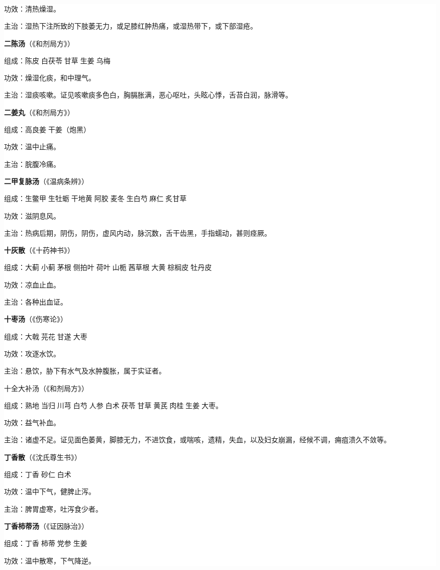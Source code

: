 功效：清热燥湿。

主治：湿热下注所致的下肢萎无力，或足膝红肿热痛，或湿热带下，或下部湿疮。

**二陈汤**（《和剂局方》）

组成：陈皮 白茯苓 甘草 生姜 乌梅

功效：燥湿化痰，和中理气。

主治：湿痰咳嗽。证见咳嗽痰多色白，胸膈胀满，恶心呕吐，头眩心悸，舌苔白润，脉滑等。

**二姜丸**（《和剂局方》）

组成：高良姜 干姜（炮黑）

功效：温中止痛。

主治：脘腹冷痛。

**二甲复脉汤**（《温病条辨》）

组成：生鳖甲 生牡蛎 干地黄 阿胶 麦冬 生白芍 麻仁 炙甘草

功效：滋阴息风。

主治：热病后期，阴伤，阴伤，虚风内动，脉沉数，舌干齿黑，手指蠕动，甚则痉厥。

**十灰散**（《十药神书》）

组成：大蓟 小蓟 茅根 侧拍叶 荷叶 山栀 茜草根 大黄 棕榈皮 牡丹皮

功效：凉血止血。

主治：各种出血证。

**十枣汤**（《伤寒论》）

组成：大戟 芫花 甘遂 大枣

功效：攻逐水饮。

主治：悬饮，胁下有水气及水肿腹胀，属于实证者。

十全大补汤（《和剂局方》）

组成：熟地 当归 川芎 白芍 人参 白术 茯苓 甘草 黄芪 肉桂 生姜 大枣。

功效：益气补血。

主治：诸虚不足。证见面色萎黄，脚膝无力，不进饮食，或喘咳，遗精，失血，以及妇女崩漏，经候不调，痈疽溃久不敛等。

**丁香散**（《沈氏尊生书》）

组成：丁香 砂仁 白术

功效：温中下气，健脾止泻。

主治：脾胃虚寒，吐泻食少者。

**丁香柿蒂汤**（《证因脉治》）

组成：丁香 柿蒂 党参 生姜

功效：温中散寒，下气降逆。
